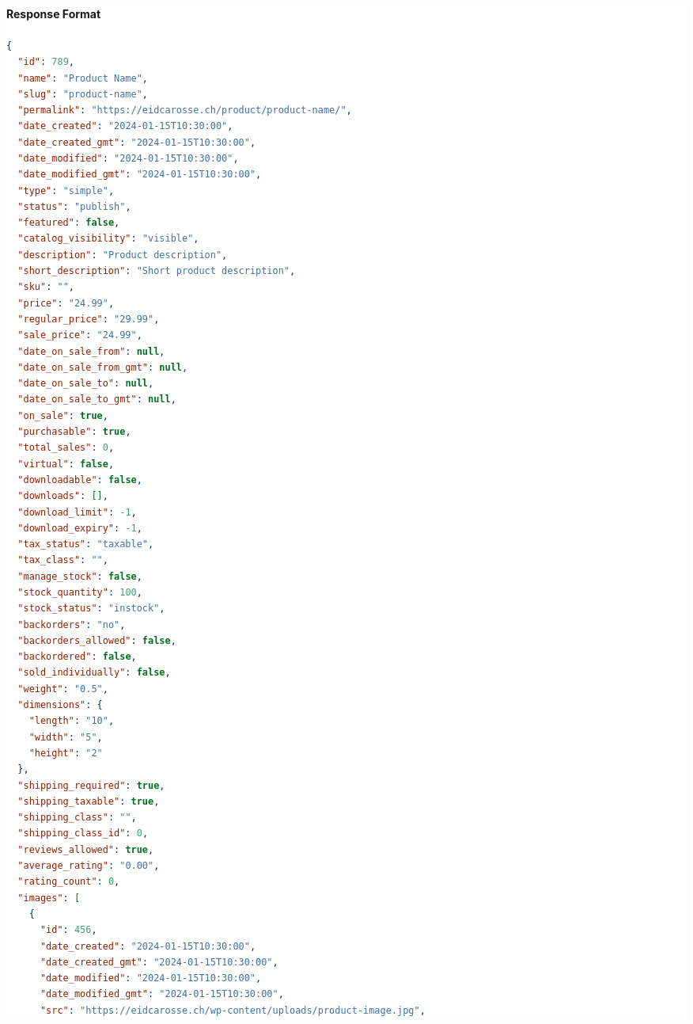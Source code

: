 #### Response Format
```json
{
  "id": 789,
  "name": "Product Name",
  "slug": "product-name",
  "permalink": "https://eidcarosse.ch/product/product-name/",
  "date_created": "2024-01-15T10:30:00",
  "date_created_gmt": "2024-01-15T10:30:00",
  "date_modified": "2024-01-15T10:30:00",
  "date_modified_gmt": "2024-01-15T10:30:00",
  "type": "simple",
  "status": "publish",
  "featured": false,
  "catalog_visibility": "visible",
  "description": "Product description",
  "short_description": "Short product description",
  "sku": "",
  "price": "24.99",
  "regular_price": "29.99",
  "sale_price": "24.99",
  "date_on_sale_from": null,
  "date_on_sale_from_gmt": null,
  "date_on_sale_to": null,
  "date_on_sale_to_gmt": null,
  "on_sale": true,
  "purchasable": true,
  "total_sales": 0,
  "virtual": false,
  "downloadable": false,
  "downloads": [],
  "download_limit": -1,
  "download_expiry": -1,
  "tax_status": "taxable",
  "tax_class": "",
  "manage_stock": false,
  "stock_quantity": 100,
  "stock_status": "instock",
  "backorders": "no",
  "backorders_allowed": false,
  "backordered": false,
  "sold_individually": false,
  "weight": "0.5",
  "dimensions": {
    "length": "10",
    "width": "5",
    "height": "2"
  },
  "shipping_required": true,
  "shipping_taxable": true,
  "shipping_class": "",
  "shipping_class_id": 0,
  "reviews_allowed": true,
  "average_rating": "0.00",
  "rating_count": 0,
  "images": [
    {
      "id": 456,
      "date_created": "2024-01-15T10:30:00",
      "date_created_gmt": "2024-01-15T10:30:00",
      "date_modified": "2024-01-15T10:30:00",
      "date_modified_gmt": "2024-01-15T10:30:00",
      "src": "https://eidcarosse.ch/wp-content/uploads/product-image.jpg",
```
